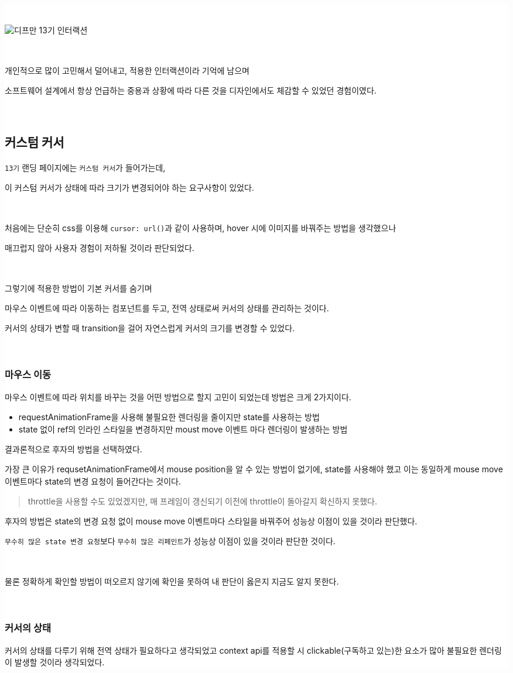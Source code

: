 <br />

![디프만 13기 인터랙션](https://user-images.githubusercontent.com/26461307/225966367-237ee831-15f2-494b-8e49-d2f9ea18331b.gif)

<br />

개인적으로 많이 고민해서 덜어내고, 적용한 인터랙션이라 기억에 남으며

소프트웨어 설계에서 항상 언급하는 중용과 상황에 따라 다른 것을 디자인에서도 체감할 수 있었던 경험이였다.

<br />

## 커스텀 커서

`13기` 랜딩 페이지에는 `커스텀 커서`가 들어가는데,

이 커스텀 커서가 상태에 따라 크기가 변경되어야 하는 요구사항이 있었다.

<br />

처음에는 단순히 css를 이용해 `cursor: url()`과 같이 사용하며, hover 시에 이미지를 바꿔주는 방법을 생각했으나

매끄럽지 않아 사용자 경험이 저하될 것이라 판단되었다.

<br />

그렇기에 적용한 방법이 기본 커서를 숨기며

마우스 이벤트에 따라 이동하는 컴포넌트를 두고, 전역 상태로써 커서의 상태를 관리하는 것이다.

커서의 상태가 변할 때 transition을 걸어 자연스럽게 커서의 크기를 변경할 수 있었다.

<br />

### 마우스 이동

마우스 이벤트에 따라 위치를 바꾸는 것을 어떤 방법으로 할지 고민이 되었는데 방법은 크게 2가지이다.

- requestAnimationFrame을 사용해 불필요한 렌더링을 줄이지만 state를 사용하는 방법
- state 없이 ref의 인라인 스타일을 변경하지만 moust move 이벤트 마다 렌더링이 발생하는 방법

결과론적으로 후자의 방법을 선택하였다.

가장 큰 이유가 requsetAnimationFrame에서 mouse position을 알 수 있는 방법이 없기에, state를 사용해야 했고 이는 동일하게 mouse move 이벤트마다 state의 변경 요청이 들어간다는 것이다.

> throttle을 사용할 수도 있었겠지만, 매 프레임이 갱신되기 이전에 throttle이 돌아갈지 확신하지 못했다.

후자의 방법은 state의 변경 요청 없이 mouse move 이벤트마다 스타일을 바꿔주어 성능상 이점이 있을 것이라 판단했다.

`무수히 많은 state 변경 요청`보다 `무수히 많은 리페인트`가 성능상 이점이 있을 것이라 판단한 것이다.

<br />

물론 정확하게 확인할 방법이 떠오르지 않기에 확인을 못하여 내 판단이 옳은지 지금도 알지 못한다.

<br />

### 커서의 상태

커서의 상태를 다루기 위해 전역 상태가 필요하다고 생각되었고 context api를 적용할 시 clickable(구독하고 있는)한 요소가 많아 불필요한 렌더링이 발생할 것이라 생각되었다.
